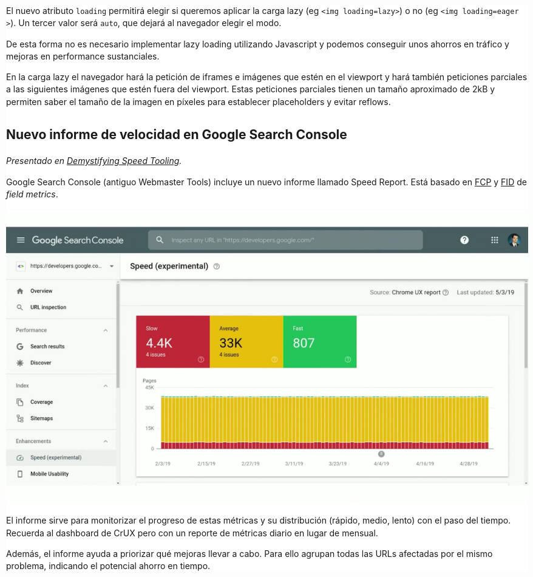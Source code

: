El nuevo atributo `loading` permitirá elegir si queremos aplicar la carga lazy (eg `<img loading=lazy>`) o no (eg `<img loading=eager>`). Un tercer valor será `auto`, que dejará al navegador elegir el modo.

De esta forma no es necesario implementar lazy loading utilizando Javascript y podemos conseguir unos ahorros en tráfico y mejoras en performance sustanciales.

En la carga lazy el navegador hará la petición de iframes e imágenes que estén en el viewport y hará también peticiones parciales a las siguientes imágenes que estén fuera del viewport. Estas peticiones parciales tienen un tamaño aproximado de 2kB y permiten saber el tamaño de la imagen en píxeles para establecer placeholders y evitar reflows.

## Nuevo informe de velocidad en Google Search Console

_Presentado en [Demystifying Speed Tooling](https://www.youtube.com/watch?v=mLjxXPHuIJo?t=943)._

Google Search Console (antiguo Webmaster Tools) incluye un nuevo informe llamado Speed Report. Está basado en [FCP](https://developers.google.com/web/tools/lighthouse/audits/first-contentful-paint) y [FID](https://developers.google.com/web/updates/2018/05/first-input-delay) de _field metrics_.

![](thumbs/demystifying_speed_tooling_google_io_19_204.jpg)

El informe sirve para monitorizar el progreso de estas métricas y su distribución (rápido, medio, lento) con el paso del tiempo. Recuerda al dashboard de CrUX pero con un reporte de métricas diario en lugar de mensual.

Además, el informe ayuda a priorizar qué mejoras llevar a cabo. Para ello agrupan todas las URLs afectadas por el mismo problema, indicando el potencial ahorro en tiempo.
